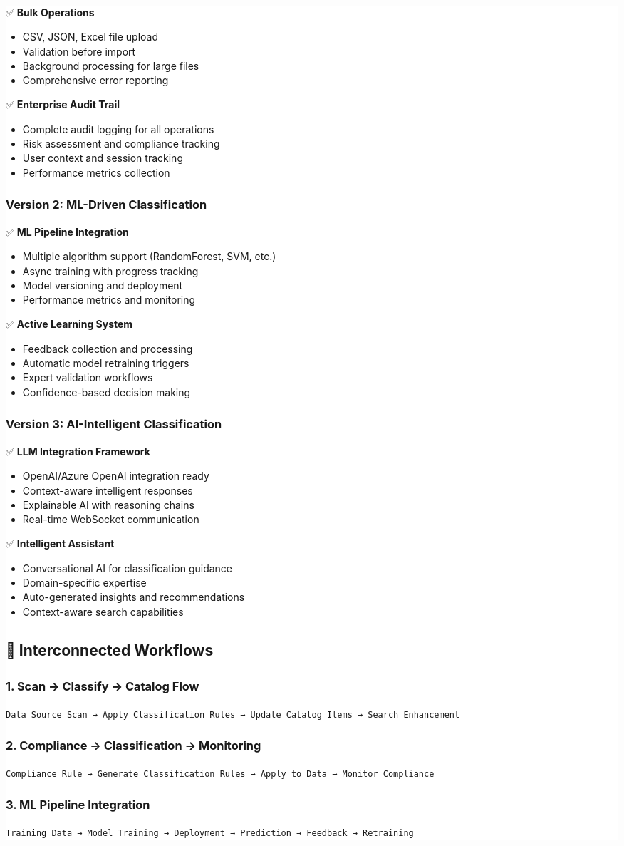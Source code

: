 ✅ **Bulk Operations**
- CSV, JSON, Excel file upload
- Validation before import
- Background processing for large files
- Comprehensive error reporting

✅ **Enterprise Audit Trail**
- Complete audit logging for all operations
- Risk assessment and compliance tracking
- User context and session tracking
- Performance metrics collection

### **Version 2: ML-Driven Classification** 
✅ **ML Pipeline Integration**
- Multiple algorithm support (RandomForest, SVM, etc.)
- Async training with progress tracking
- Model versioning and deployment
- Performance metrics and monitoring

✅ **Active Learning System**
- Feedback collection and processing
- Automatic model retraining triggers
- Expert validation workflows
- Confidence-based decision making

### **Version 3: AI-Intelligent Classification**
✅ **LLM Integration Framework**
- OpenAI/Azure OpenAI integration ready
- Context-aware intelligent responses
- Explainable AI with reasoning chains
- Real-time WebSocket communication

✅ **Intelligent Assistant**
- Conversational AI for classification guidance
- Domain-specific expertise
- Auto-generated insights and recommendations
- Context-aware search capabilities

## 🔄 **Interconnected Workflows**

### **1. Scan → Classify → Catalog Flow**
```
Data Source Scan → Apply Classification Rules → Update Catalog Items → Search Enhancement
```

### **2. Compliance → Classification → Monitoring**
```
Compliance Rule → Generate Classification Rules → Apply to Data → Monitor Compliance
```

### **3. ML Pipeline Integration**
```
Training Data → Model Training → Deployment → Prediction → Feedback → Retraining
```
